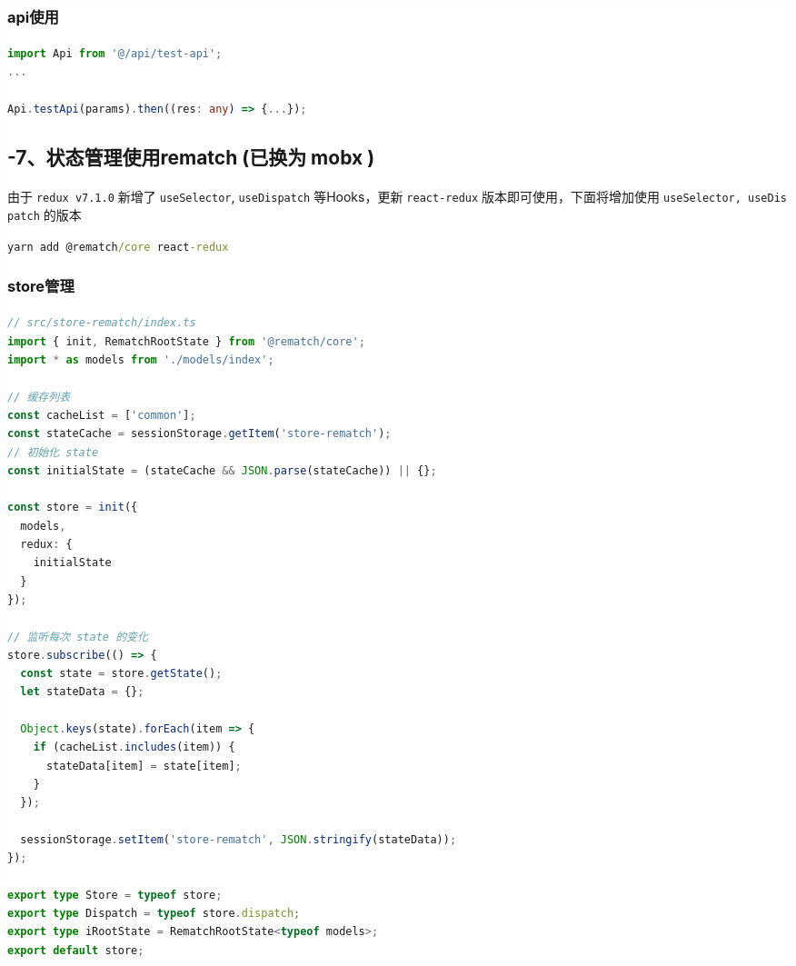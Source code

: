 ```js
```

### api使用
```ts
import Api from '@/api/test-api';
...

Api.testApi(params).then((res: any) => {...});
```


## -7、状态管理使用rematch (已换为 mobx )
由于 `redux v7.1.0` 新增了 `useSelector`, `useDispatch` 等Hooks，更新 `react-redux` 版本即可使用，下面将增加使用 `useSelector, useDispatch` 的版本

```cmd
yarn add @rematch/core react-redux
```

### store管理
```ts
// src/store-rematch/index.ts
import { init, RematchRootState } from '@rematch/core';
import * as models from './models/index';

// 缓存列表
const cacheList = ['common'];
const stateCache = sessionStorage.getItem('store-rematch');
// 初始化 state
const initialState = (stateCache && JSON.parse(stateCache)) || {};

const store = init({
  models,
  redux: {
    initialState
  }
});

// 监听每次 state 的变化
store.subscribe(() => {
  const state = store.getState();
  let stateData = {};
  
  Object.keys(state).forEach(item => {
    if (cacheList.includes(item)) {
      stateData[item] = state[item];
    }
  });

  sessionStorage.setItem('store-rematch', JSON.stringify(stateData));
});

export type Store = typeof store;
export type Dispatch = typeof store.dispatch;
export type iRootState = RematchRootState<typeof models>;
export default store;
```


  [prop: string]: any
  [prop: string]: any
  [prop: string]: any
  [prop: string]: any
  [prop: string]: any